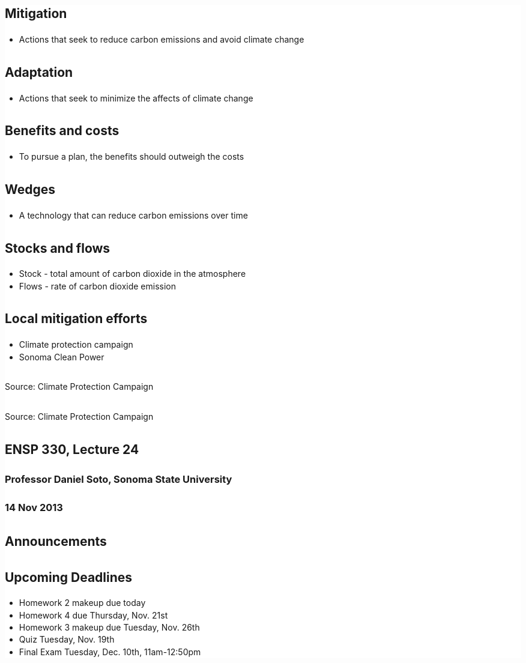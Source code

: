 ## Mitigation
- Actions that seek to reduce carbon emissions and avoid climate change

## Adaptation
- Actions that seek to minimize the affects of climate change


## Benefits and costs
- To pursue a plan, the benefits should outweigh the costs

## Wedges
- A technology that can reduce carbon emissions over time

## Stocks and flows
- Stock - total amount of carbon dioxide in the atmosphere
- Flows - rate of carbon dioxide emission



## Local mitigation efforts
- Climate protection campaign
- Sonoma Clean Power



##
![](./figures/sonoma-emissions-1.pdf)

Source: Climate Protection Campaign

##
![](./figures/sonoma-emissions-2.pdf)

Source: Climate Protection Campaign


## ENSP 330, Lecture 24
### Professor Daniel Soto, Sonoma State University
### 14 Nov 2013

## Announcements

## Upcoming Deadlines
- Homework 2 makeup due today
- Homework 4 due Thursday, Nov. 21st
- Homework 3 makeup due Tuesday, Nov. 26th
- Quiz Tuesday, Nov. 19th
- Final Exam Tuesday, Dec. 10th, 11am-12:50pm
